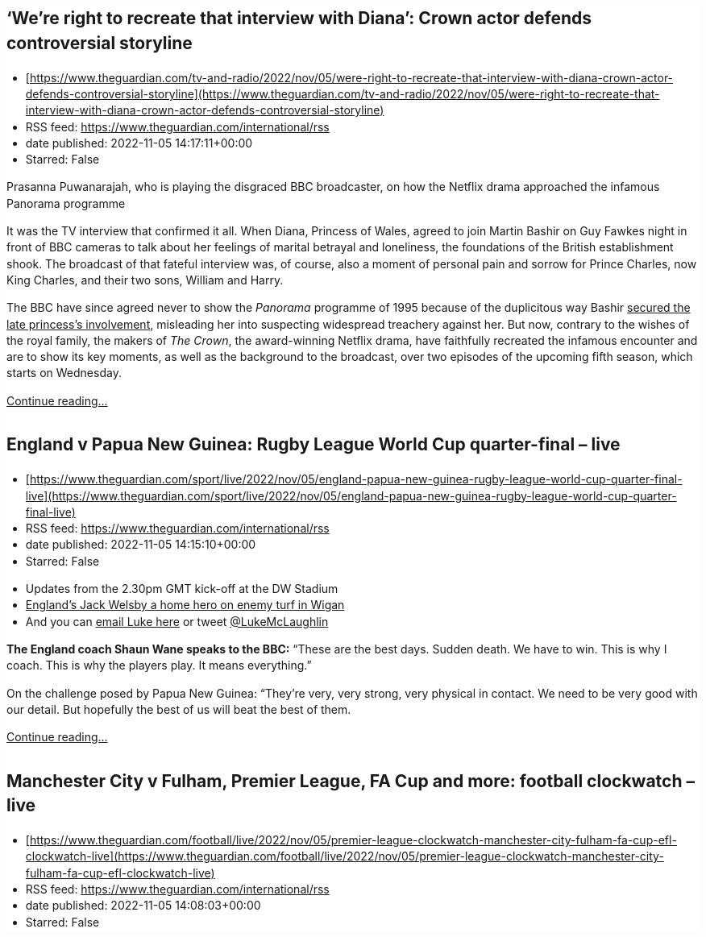 ## ‘We’re right to recreate that interview with Diana’: Crown actor defends controversial storyline
 - [https://www.theguardian.com/tv-and-radio/2022/nov/05/were-right-to-recreate-that-interview-with-diana-crown-actor-defends-controversial-storyline](https://www.theguardian.com/tv-and-radio/2022/nov/05/were-right-to-recreate-that-interview-with-diana-crown-actor-defends-controversial-storyline)
 - RSS feed: https://www.theguardian.com/international/rss
 - date published: 2022-11-05 14:17:11+00:00
 - Starred: False

<p>Prasanna Puwanarajah, who is playing the disgraced BBC broadcaster, on how the Netflix drama approached the infamous Panorama programme</p><p>It was the TV interview that confirmed it all. When Diana, Princess of Wales, agreed to join Martin Bashir on Guy Fawkes night in front of BBC cameras to talk about her feelings of marital betrayal and loneliness, the foundations of the British establishment shook. The broadcast of that fateful interview was, of course, also a moment of personal pain and sorrow for Prince Charles, now King Charles, and their two sons, William and Harry.</p><p>The BBC have since agreed never to show the <em>Panorama</em> programme of 1995 because of the duplicitous way Bashir <a href="https://www.theguardian.com/uk-news/2021/apr/25/diana-bashir-and-that-tv-interview-now-panorama-investigates-itself" title="">secured the late princess’s involvement,</a> misleading her into suspecting widespread treachery against her. But now, contrary to the wishes of the royal family, the makers of<em> The Crown</em>, the award-winning Netflix drama, have faithfully recreated the infamous encounter and are to show its key moments, as well as the background to the broadcast, over two episodes of the upcoming fifth season, which starts on Wednesday.</p> <a href="https://www.theguardian.com/tv-and-radio/2022/nov/05/were-right-to-recreate-that-interview-with-diana-crown-actor-defends-controversial-storyline">Continue reading...</a>

## England v Papua New Guinea: Rugby League World Cup quarter-final – live
 - [https://www.theguardian.com/sport/live/2022/nov/05/england-papua-new-guinea-rugby-league-world-cup-quarter-final-live](https://www.theguardian.com/sport/live/2022/nov/05/england-papua-new-guinea-rugby-league-world-cup-quarter-final-live)
 - RSS feed: https://www.theguardian.com/international/rss
 - date published: 2022-11-05 14:15:10+00:00
 - Starred: False

<ul><li>Updates from the 2.30pm GMT kick-off at the DW Stadium</li><li><a href="https://www.theguardian.com/sport/2022/nov/04/england-jack-welsby-papua-new-guinea-rugby-league-world-cup-quarter-final-preview">England’s Jack Welsby a home hero on enemy turf in Wigan</a></li><li>And you can <a href="mailto:luke.mclaughlin.casual@theguardian.com">email Luke here</a> or tweet <a href="https://twitter.com/LukeMcLaughlin">@LukeMcLaughlin</a></li></ul><p><strong>The England coach Shaun Wane speaks to the BBC:</strong> “These are the best days. Sudden death. We have to win. This is why I coach. This is why the players play. It means everything.”</p><p>On the challenge posed by Papua New Guinea: “They’re very, very strong, very physical in contact. We need to be very good with our detail. But hopefully the best of us will beat the best of them.</p> <a href="https://www.theguardian.com/sport/live/2022/nov/05/england-papua-new-guinea-rugby-league-world-cup-quarter-final-live">Continue reading...</a>

## Manchester City v Fulham, Premier League, FA Cup and more: football clockwatch – live
 - [https://www.theguardian.com/football/live/2022/nov/05/premier-league-clockwatch-manchester-city-fulham-fa-cup-efl-clockwatch-live](https://www.theguardian.com/football/live/2022/nov/05/premier-league-clockwatch-manchester-city-fulham-fa-cup-efl-clockwatch-live)
 - RSS feed: https://www.theguardian.com/international/rss
 - date published: 2022-11-05 14:08:03+00:00
 - Starred: False

